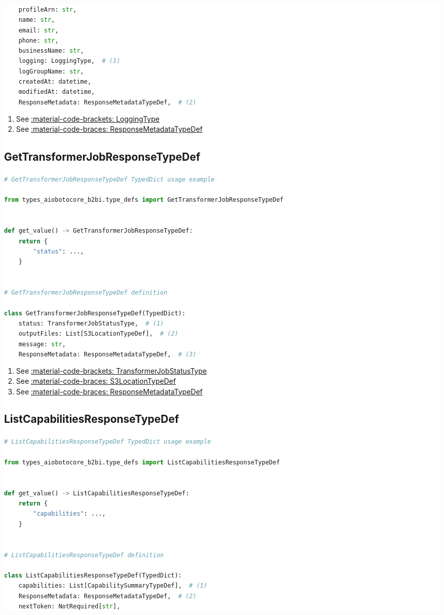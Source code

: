 ```python
    profileArn: str,
    name: str,
    email: str,
    phone: str,
    businessName: str,
    logging: LoggingType,  # (1)
    logGroupName: str,
    createdAt: datetime,
    modifiedAt: datetime,
    ResponseMetadata: ResponseMetadataTypeDef,  # (2)
```

1. See [:material-code-brackets: LoggingType](./literals.md#loggingtype) 
2. See [:material-code-braces: ResponseMetadataTypeDef](./type_defs.md#responsemetadatatypedef) 
## GetTransformerJobResponseTypeDef

```python
# GetTransformerJobResponseTypeDef TypedDict usage example

from types_aiobotocore_b2bi.type_defs import GetTransformerJobResponseTypeDef


def get_value() -> GetTransformerJobResponseTypeDef:
    return {
        "status": ...,
    }


# GetTransformerJobResponseTypeDef definition

class GetTransformerJobResponseTypeDef(TypedDict):
    status: TransformerJobStatusType,  # (1)
    outputFiles: List[S3LocationTypeDef],  # (2)
    message: str,
    ResponseMetadata: ResponseMetadataTypeDef,  # (3)
```

1. See [:material-code-brackets: TransformerJobStatusType](./literals.md#transformerjobstatustype) 
2. See [:material-code-braces: S3LocationTypeDef](./type_defs.md#s3locationtypedef) 
3. See [:material-code-braces: ResponseMetadataTypeDef](./type_defs.md#responsemetadatatypedef) 
## ListCapabilitiesResponseTypeDef

```python
# ListCapabilitiesResponseTypeDef TypedDict usage example

from types_aiobotocore_b2bi.type_defs import ListCapabilitiesResponseTypeDef


def get_value() -> ListCapabilitiesResponseTypeDef:
    return {
        "capabilities": ...,
    }


# ListCapabilitiesResponseTypeDef definition

class ListCapabilitiesResponseTypeDef(TypedDict):
    capabilities: List[CapabilitySummaryTypeDef],  # (1)
    ResponseMetadata: ResponseMetadataTypeDef,  # (2)
    nextToken: NotRequired[str],
```
